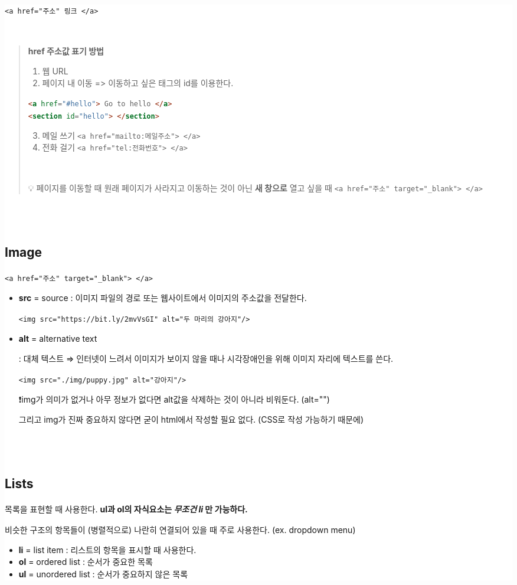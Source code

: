 `<a href="주소" 링크 </a>`

</br>

> **href 주소값 표기 방법**
> 1.  웹 URL
> 2.  페이지 내 이동 => 이동하고 싶은 태그의 id를 이용한다.
> ```html
> <a href="#hello"> Go to hello </a>
> <section id="hello"> </section>
> ```
> 3.  메일 쓰기
> `<a href="mailto:메일주소"> </a>`
> 4.  전화 걸기
> `<a href="tel:전화번호"> </a>`
> 
> </br>
>
> 💡 페이지를 이동할 때 원래 페이지가 사라지고 이동하는 것이 아닌 **새 창으로** 열고 싶을 때
> `<a href="주소" target="_blank"> </a>`

</br>
</br>

## Image

`<a href="주소" target="_blank"> </a>`

- **src** = source
  : 이미지 파일의 경로 또는 웹사이트에서 이미지의 주소값을 전달한다. 

  `<img src="https://bit.ly/2mvVsGI" alt="두 마리의 강아지"/>`
- **alt** = alternative text
  
  : 대체 텍스트 ⇒ 인터넷이 느려서 이미지가 보이지 않을 때나 시각장애인을 위해 이미지 자리에 텍스트를 쓴다. 

  `<img src="./img/puppy.jpg" alt="강아지"/>`
  
  ❗️img가 의미가 없거나 아무 정보가 없다면 alt값을 삭제하는 것이 아니라 비워둔다. (alt="") 

  그리고 img가 진짜 중요하지 않다면 굳이 html에서 작성할 필요 없다. (CSS로 작성 가능하기 때문에)

</br>
</br>

## Lists

목록을 표현할 때 사용한다. **ul과 ol의 자식요소는 *무조건 li* 만 가능하다.** 

비슷한 구조의 항목들이 (병렬적으로) 나란히 연결되어 있을 때 주로 사용한다. (ex. dropdown menu)

- **li** = list item : 리스트의 항목을 표시할 때 사용한다.
- **ol** = ordered list : 순서가 중요한 목록
- **ul** = unordered list : 순서가 중요하지 않은 목록
